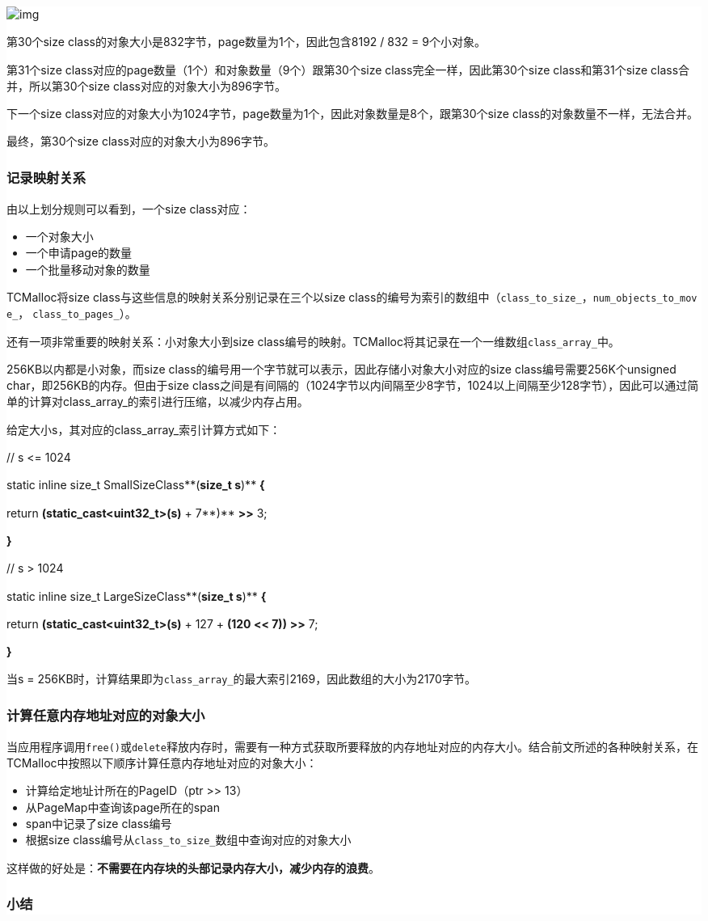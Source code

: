 ![img](https://wallenwang.com/wp-content/uploads/size_merge.svg)

第30个size class的对象大小是832字节，page数量为1个，因此包含8192 / 832 = 9个小对象。

第31个size class对应的page数量（1个）和对象数量（9个）跟第30个size class完全一样，因此第30个size class和第31个size class合并，所以第30个size class对应的对象大小为896字节。

下一个size class对应的对象大小为1024字节，page数量为1个，因此对象数量是8个，跟第30个size class的对象数量不一样，无法合并。

最终，第30个size class对应的对象大小为896字节。

### 记录映射关系

由以上划分规则可以看到，一个size class对应：

- 一个对象大小
- 一个申请page的数量
- 一个批量移动对象的数量

TCMalloc将size class与这些信息的映射关系分别记录在三个以size class的编号为索引的数组中（`class_to_size_`，`num_objects_to_move_`， `class_to_pages_`）。

还有一项非常重要的映射关系：小对象大小到size class编号的映射。TCMalloc将其记录在一个一维数组`class_array_`中。

256KB以内都是小对象，而size class的编号用一个字节就可以表示，因此存储小对象大小对应的size class编号需要256K个unsigned char，即256KB的内存。但由于size class之间是有间隔的（1024字节以内间隔至少8字节，1024以上间隔至少128字节），因此可以通过简单的计算对class_array_的索引进行压缩，以减少内存占用。

给定大小s，其对应的class_array_索引计算方式如下：

// s <= 1024

static inline size_t SmallSizeClass**(**size_t s**)** **{**

  return **(**static_cast**<**uint32_t**>(**s**)** + 7**)** **>>** 3;

**}**

// s > 1024

static inline size_t LargeSizeClass**(**size_t s**)** **{**

  return **(**static_cast**<**uint32_t**>(**s**)** + 127 + **(**120 **<<** 7**))** **>>** 7;

**}**

当s = 256KB时，计算结果即为`class_array_`的最大索引2169，因此数组的大小为2170字节。

### 计算任意内存地址对应的对象大小

当应用程序调用`free()`或`delete`释放内存时，需要有一种方式获取所要释放的内存地址对应的内存大小。结合前文所述的各种映射关系，在TCMalloc中按照以下顺序计算任意内存地址对应的对象大小：

- 计算给定地址计所在的PageID（ptr >> 13）
- 从PageMap中查询该page所在的span
- span中记录了size class编号
- 根据size class编号从`class_to_size_`数组中查询对应的对象大小

这样做的好处是：**不需要在内存块的头部记录内存大小，减少内存的浪费**。

### 小结
